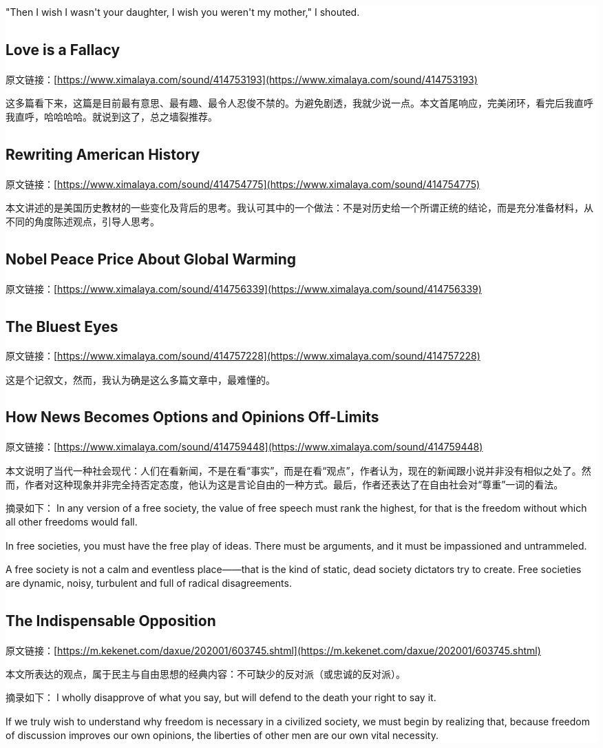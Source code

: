 "Then I wish I wasn't your daughter, I wish you weren't my mother," I shouted.

## Love is a Fallacy

原文链接：[https://www.ximalaya.com/sound/414753193](https://www.ximalaya.com/sound/414753193)

这多篇看下来，这篇是目前最有意思、最有趣、最令人忍俊不禁的。为避免剧透，我就少说一点。本文首尾响应，完美闭环，看完后我直呼我直呼，哈哈哈哈。就说到这了，总之墙裂推荐。

## Rewriting American History

原文链接：[https://www.ximalaya.com/sound/414754775](https://www.ximalaya.com/sound/414754775)

本文讲述的是美国历史教材的一些变化及背后的思考。我认可其中的一个做法：不是对历史给一个所谓正统的结论，而是充分准备材料，从不同的角度陈述观点，引导人思考。

## Nobel Peace Price About Global Warming

原文链接：[https://www.ximalaya.com/sound/414756339](https://www.ximalaya.com/sound/414756339)

## The Bluest Eyes

原文链接：[https://www.ximalaya.com/sound/414757228](https://www.ximalaya.com/sound/414757228)

这是个记叙文，然而，我认为确是这么多篇文章中，最难懂的。

## How News Becomes Options and Opinions Off-Limits

原文链接：[https://www.ximalaya.com/sound/414759448](https://www.ximalaya.com/sound/414759448)

本文说明了当代一种社会现代：人们在看新闻，不是在看“事实”，而是在看“观点”，作者认为，现在的新闻跟小说并非没有相似之处了。然而，作者对这种现象并非完全持否定态度，他认为这是言论自由的一种方式。最后，作者还表达了在自由社会对“尊重”一词的看法。

摘录如下： In any version of a free society, the value of free speech must rank the highest, for that is the freedom without
which all other freedoms would fall.

In free societies, you must have the free play of ideas. There must be arguments, and it must be impassioned and
untrammeled.

A free society is not a calm and eventless place——that is the kind of static, dead society dictators try to create. Free
societies are dynamic, noisy, turbulent and full of radical disagreements.

## The Indispensable Opposition

原文链接：[https://m.kekenet.com/daxue/202001/603745.shtml](https://m.kekenet.com/daxue/202001/603745.shtml)

本文所表达的观点，属于民主与自由思想的经典内容：不可缺少的反对派（或忠诚的反对派）。

摘录如下： I wholly disapprove of what you say, but will defend to the death your right to say it.

If we truly wish to understand why freedom is necessary in a civilized society, we must begin by realizing that, because
freedom of discussion improves our own opinions, the liberties of other men are our own vital necessity.
